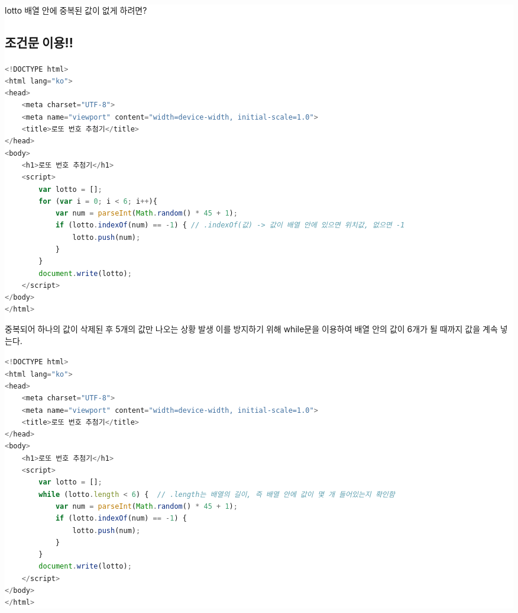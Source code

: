 lotto 배열 안에 중복된 값이 없게 하려면?

## 조건문 이용!!
```ts
<!DOCTYPE html>
<html lang="ko">
<head>
    <meta charset="UTF-8">
    <meta name="viewport" content="width=device-width, initial-scale=1.0">
    <title>로또 번호 추첨기</title>
</head>
<body>
    <h1>로또 번호 추첨기</h1>
    <script>
        var lotto = [];
        for (var i = 0; i < 6; i++){
            var num = parseInt(Math.random() * 45 + 1);
            if (lotto.indexOf(num) == -1) { // .indexOf(값) -> 값이 배열 안에 있으면 위치값, 없으면 -1
                lotto.push(num);
            }
        }
        document.write(lotto);
    </script>
</body>
</html>
```

중복되어 하나의 값이  삭제된 후 5개의 값만 나오는 상황 발생
이를 방지하기 위해 while문을 이용하여 배열 안의 값이 6개가 될 때까지 값을 계속 넣는다.

```ts
<!DOCTYPE html>
<html lang="ko">
<head>
    <meta charset="UTF-8">
    <meta name="viewport" content="width=device-width, initial-scale=1.0">
    <title>로또 번호 추첨기</title>
</head>
<body>
    <h1>로또 번호 추첨기</h1>
    <script>
        var lotto = [];
        while (lotto.length < 6) {  // .length는 배열의 길이, 즉 배열 안에 값이 몇 개 들어있는지 확인함
            var num = parseInt(Math.random() * 45 + 1);
            if (lotto.indexOf(num) == -1) {
                lotto.push(num);
            }
        }
        document.write(lotto);
    </script>
</body>
</html>
```
